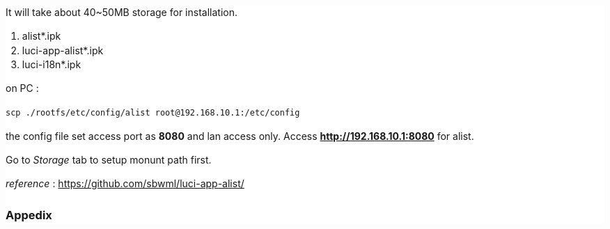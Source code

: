 It will take about 40~50MB storage for installation.

1. alist*.ipk
2. luci-app-alist*.ipk
3. luci-i18n*.ipk

on PC :
``` shell
scp ./rootfs/etc/config/alist root@192.168.10.1:/etc/config
```
the config file set access port as **8080** and lan access only.  Access **http://192.168.10.1:8080** for alist.

Go to _Storage_ tab to setup monunt path first.

_reference_ : https://github.com/sbwml/luci-app-alist/

### Appedix

